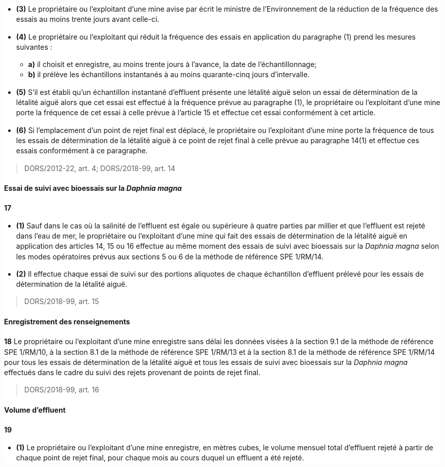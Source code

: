 - **(3)** Le propriétaire ou l’exploitant d’une mine avise par écrit le ministre de l’Environnement de la réduction de la fréquence des essais au moins trente jours avant celle-ci.

- **(4)** Le propriétaire ou l’exploitant qui réduit la fréquence des essais en application du paragraphe (1) prend les mesures suivantes :
	- **a)** il choisit et enregistre, au moins trente jours à l’avance, la date de l’échantillonnage;
	- **b)** il prélève les échantillons instantanés à au moins quarante-cinq jours d’intervalle.

- **(5)** S’il est établi qu’un échantillon instantané d’effluent présente une létalité aiguë selon un essai de détermination de la létalité aiguë alors que cet essai est effectué à la fréquence prévue au paragraphe (1), le propriétaire ou l’exploitant d’une mine porte la fréquence de cet essai à celle prévue à l’article 15 et effectue cet essai conformément à cet article.

- **(6)** Si l’emplacement d’un point de rejet final est déplacé, le propriétaire ou l’exploitant d’une mine porte la fréquence de tous les essais de détermination de la létalité aiguë à ce point de rejet final à celle prévue au paragraphe 14(1) et effectue ces essais conformément à ce paragraphe.
> DORS/2012-22, art. 4; DORS/2018-99, art. 14





#### Essai de suivi avec bioessais sur la *Daphnia magna*


**17** 

- **(1)** Sauf dans le cas où la salinité de l’effluent est égale ou supérieure à quatre parties par millier et que l’effluent est rejeté dans l’eau de mer, le propriétaire ou l’exploitant d’une mine qui fait des essais de détermination de la létalité aiguë en application des articles 14, 15 ou 16 effectue au même moment des essais de suivi avec bioessais sur la *Daphnia magna* selon les modes opératoires prévus aux sections 5 ou 6 de la méthode de référence SPE 1/RM/14.

- **(2)** Il effectue chaque essai de suivi sur des portions aliquotes de chaque échantillon d’effluent prélevé pour les essais de détermination de la létalité aiguë.
> DORS/2018-99, art. 15





#### Enregistrement des renseignements


**18** Le propriétaire ou l’exploitant d’une mine enregistre sans délai les données visées à la section 9.1 de la méthode de référence SPE 1/RM/10, à la section 8.1 de la méthode de référence SPE 1/RM/13 et à la section 8.1 de la méthode de référence SPE 1/RM/14 pour tous les essais de détermination de la létalité aiguë et tous les essais de suivi avec bioessais sur la *Daphnia magna* effectués dans le cadre du suivi des rejets provenant de points de rejet final.
> DORS/2018-99, art. 16





#### Volume d’effluent


**19** 

- **(1)** Le propriétaire ou l’exploitant d’une mine enregistre, en mètres cubes, le volume mensuel total d’effluent rejeté à partir de chaque point de rejet final, pour chaque mois au cours duquel un effluent a été rejeté.
